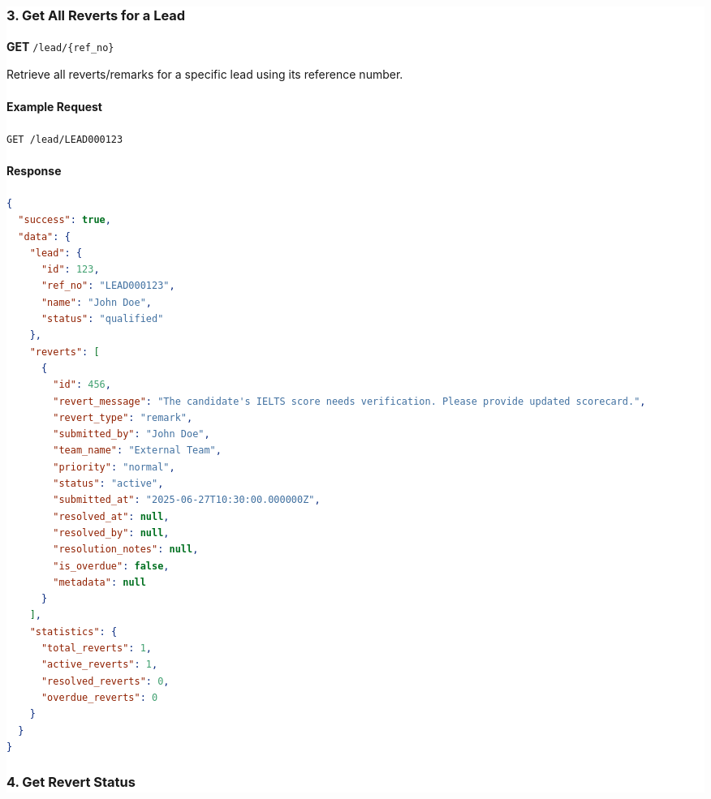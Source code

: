 ### 3. Get All Reverts for a Lead

**GET** `/lead/{ref_no}`

Retrieve all reverts/remarks for a specific lead using its reference number.

#### Example Request
```
GET /lead/LEAD000123
```

#### Response
```json
{
  "success": true,
  "data": {
    "lead": {
      "id": 123,
      "ref_no": "LEAD000123",
      "name": "John Doe",
      "status": "qualified"
    },
    "reverts": [
      {
        "id": 456,
        "revert_message": "The candidate's IELTS score needs verification. Please provide updated scorecard.",
        "revert_type": "remark",
        "submitted_by": "John Doe",
        "team_name": "External Team",
        "priority": "normal",
        "status": "active",
        "submitted_at": "2025-06-27T10:30:00.000000Z",
        "resolved_at": null,
        "resolved_by": null,
        "resolution_notes": null,
        "is_overdue": false,
        "metadata": null
      }
    ],
    "statistics": {
      "total_reverts": 1,
      "active_reverts": 1,
      "resolved_reverts": 0,
      "overdue_reverts": 0
    }
  }
}
```

### 4. Get Revert Status
